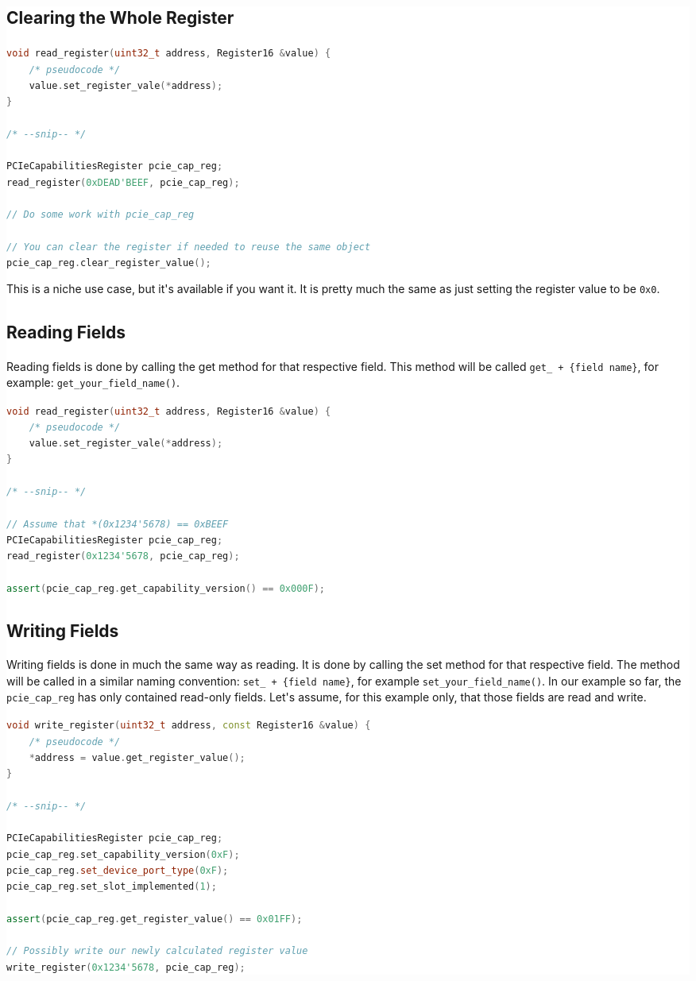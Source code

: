 ## Clearing the Whole Register
```cpp
void read_register(uint32_t address, Register16 &value) {
    /* pseudocode */
    value.set_register_vale(*address);
}

/* --snip-- */

PCIeCapabilitiesRegister pcie_cap_reg;
read_register(0xDEAD'BEEF, pcie_cap_reg);

// Do some work with pcie_cap_reg

// You can clear the register if needed to reuse the same object
pcie_cap_reg.clear_register_value();
```

This is a niche use case, but it's available if you want it. It is pretty much the same as just setting the register value to be `0x0`.

## Reading Fields
Reading fields is done by calling the get method for that respective field. This method will be called `get_ + {field name}`, for example: `get_your_field_name()`.
```cpp
void read_register(uint32_t address, Register16 &value) {
    /* pseudocode */
    value.set_register_vale(*address);
}

/* --snip-- */

// Assume that *(0x1234'5678) == 0xBEEF
PCIeCapabilitiesRegister pcie_cap_reg;
read_register(0x1234'5678, pcie_cap_reg);

assert(pcie_cap_reg.get_capability_version() == 0x000F);
```

## Writing Fields
Writing fields is done in much the same way as reading. It is done by calling the set method for that respective field. The method will be called in a similar naming convention: `set_ + {field name}`, for example `set_your_field_name()`. In our example so far, the `pcie_cap_reg` has only contained read-only fields. Let's assume, for this example only, that those fields are read and write.

```cpp
void write_register(uint32_t address, const Register16 &value) {
    /* pseudocode */
    *address = value.get_register_value();
}

/* --snip-- */

PCIeCapabilitiesRegister pcie_cap_reg;
pcie_cap_reg.set_capability_version(0xF);
pcie_cap_reg.set_device_port_type(0xF);
pcie_cap_reg.set_slot_implemented(1);

assert(pcie_cap_reg.get_register_value() == 0x01FF);

// Possibly write our newly calculated register value
write_register(0x1234'5678, pcie_cap_reg);
```
